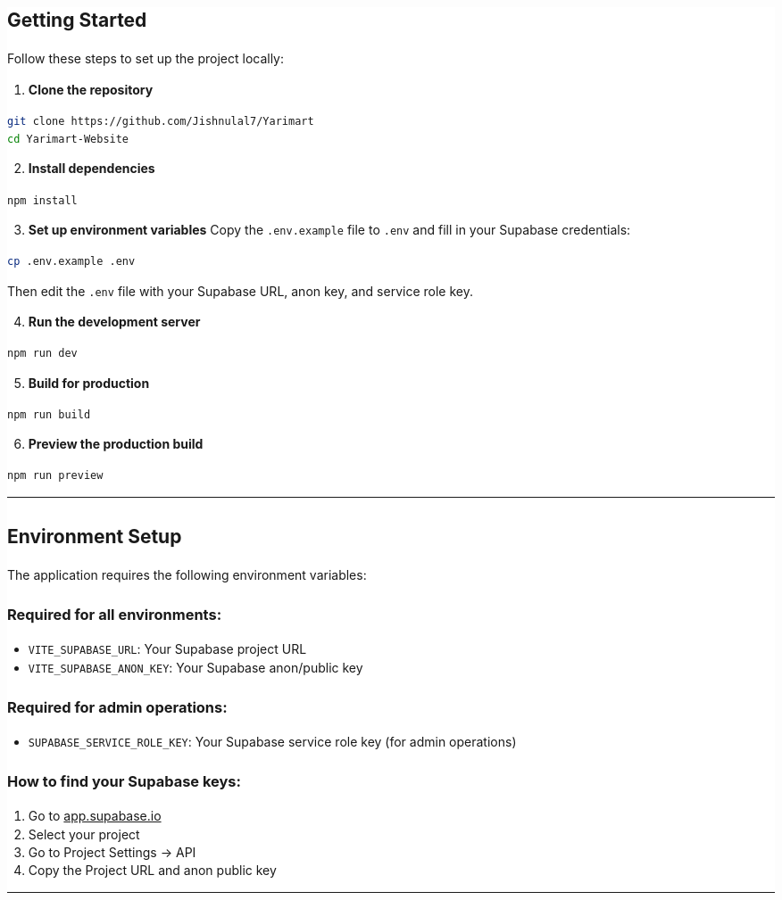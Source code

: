 
## Getting Started

Follow these steps to set up the project locally:

1. **Clone the repository**
```bash
git clone https://github.com/Jishnulal7/Yarimart
cd Yarimart-Website
```

2. **Install dependencies**
```bash
npm install
```

3. **Set up environment variables**
Copy the `.env.example` file to `.env` and fill in your Supabase credentials:
```bash
cp .env.example .env
```
Then edit the `.env` file with your Supabase URL, anon key, and service role key.

4. **Run the development server**
```bash
npm run dev
```

5. **Build for production**
```bash
npm run build
```

6. **Preview the production build**
```bash
npm run preview
```

---

## Environment Setup

The application requires the following environment variables:

### Required for all environments:
- `VITE_SUPABASE_URL`: Your Supabase project URL
- `VITE_SUPABASE_ANON_KEY`: Your Supabase anon/public key

### Required for admin operations:
- `SUPABASE_SERVICE_ROLE_KEY`: Your Supabase service role key (for admin operations)

### How to find your Supabase keys:
1. Go to [app.supabase.io](https://app.supabase.io)
2. Select your project
3. Go to Project Settings → API
4. Copy the Project URL and anon public key

---